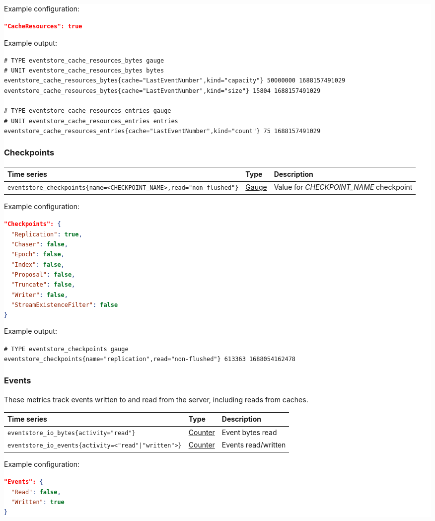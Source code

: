 Example configuration:
```json
"CacheResources": true
```

Example output:
```
# TYPE eventstore_cache_resources_bytes gauge
# UNIT eventstore_cache_resources_bytes bytes
eventstore_cache_resources_bytes{cache="LastEventNumber",kind="capacity"} 50000000 1688157491029
eventstore_cache_resources_bytes{cache="LastEventNumber",kind="size"} 15804 1688157491029

# TYPE eventstore_cache_resources_entries gauge
# UNIT eventstore_cache_resources_entries entries
eventstore_cache_resources_entries{cache="LastEventNumber",kind="count"} 75 1688157491029
```

### Checkpoints

| Time series                                                         | Type                   | Description                            |
|:--------------------------------------------------------------------|:-----------------------|:---------------------------------------|
| `eventstore_checkpoints{name=<CHECKPOINT_NAME>,read="non-flushed"}` | [Gauge](#common-types) | Value for _CHECKPOINT_NAME_ checkpoint |

Example configuration:
```json
"Checkpoints": {
  "Replication": true,
  "Chaser": false,
  "Epoch": false,
  "Index": false,
  "Proposal": false,
  "Truncate": false,
  "Writer": false,
  "StreamExistenceFilter": false
}
```

Example output:
```
# TYPE eventstore_checkpoints gauge
eventstore_checkpoints{name="replication",read="non-flushed"} 613363 1688054162478
```

### Events

These metrics track events written to and read from the server, including reads from caches.

| Time series                                          | Type                     | Description         |
|:-----------------------------------------------------|:-------------------------|:--------------------|
| `eventstore_io_bytes{activity="read"}`               | [Counter](#common-types) | Event bytes read    |
| `eventstore_io_events{activity=<"read"\|"written">}` | [Counter](#common-types) | Events read/written |

Example configuration:
```json
"Events": {
  "Read": false,
  "Written": true
}
```

